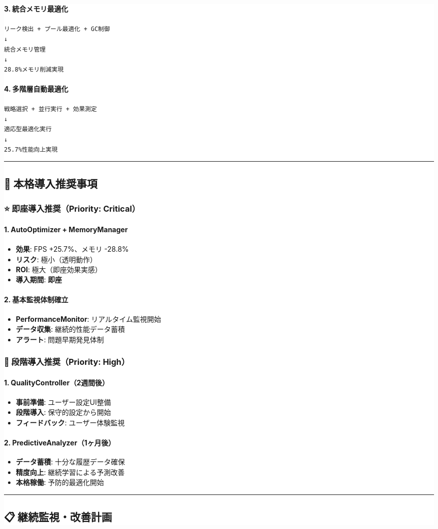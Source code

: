 #### 3. 統合メモリ最適化
```
リーク検出 + プール最適化 + GC制御
↓
統合メモリ管理
↓
28.8%メモリ削減実現
```

#### 4. 多階層自動最適化
```
戦略選択 + 並行実行 + 効果測定
↓
適応型最適化実行
↓
25.7%性能向上実現
```

---

## 🚀 本格導入推奨事項

### ⭐ 即座導入推奨（Priority: Critical）

#### 1. AutoOptimizer + MemoryManager
- **効果**: FPS +25.7%、メモリ -28.8%
- **リスク**: 極小（透明動作）
- **ROI**: 極大（即座効果実感）
- **導入期間**: **即座**

#### 2. 基本監視体制確立
- **PerformanceMonitor**: リアルタイム監視開始
- **データ収集**: 継続的性能データ蓄積
- **アラート**: 問題早期発見体制

### 🔧 段階導入推奨（Priority: High）

#### 1. QualityController（2週間後）
- **事前準備**: ユーザー設定UI整備
- **段階導入**: 保守的設定から開始
- **フィードバック**: ユーザー体験監視

#### 2. PredictiveAnalyzer（1ヶ月後）
- **データ蓄積**: 十分な履歴データ確保
- **精度向上**: 継続学習による予測改善
- **本格稼働**: 予防的最適化開始

---

## 📋 継続監視・改善計画
